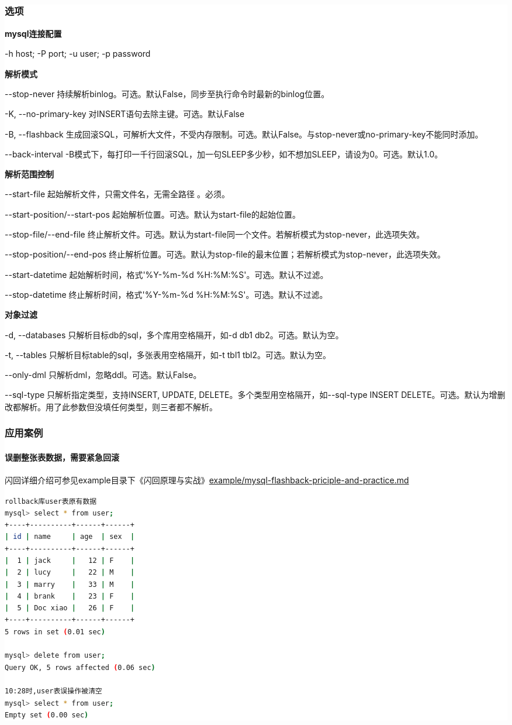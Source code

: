 ### 选项

**mysql连接配置**

-h host; -P port; -u user; -p password

**解析模式**

--stop-never 持续解析binlog。可选。默认False，同步至执行命令时最新的binlog位置。

-K, --no-primary-key 对INSERT语句去除主键。可选。默认False

-B, --flashback 生成回滚SQL，可解析大文件，不受内存限制。可选。默认False。与stop-never或no-primary-key不能同时添加。

--back-interval -B模式下，每打印一千行回滚SQL，加一句SLEEP多少秒，如不想加SLEEP，请设为0。可选。默认1.0。

**解析范围控制**

--start-file 起始解析文件，只需文件名，无需全路径 。必须。

--start-position/--start-pos 起始解析位置。可选。默认为start-file的起始位置。

--stop-file/--end-file 终止解析文件。可选。默认为start-file同一个文件。若解析模式为stop-never，此选项失效。

--stop-position/--end-pos 终止解析位置。可选。默认为stop-file的最末位置；若解析模式为stop-never，此选项失效。

--start-datetime 起始解析时间，格式'%Y-%m-%d %H:%M:%S'。可选。默认不过滤。

--stop-datetime 终止解析时间，格式'%Y-%m-%d %H:%M:%S'。可选。默认不过滤。

**对象过滤**

-d, --databases 只解析目标db的sql，多个库用空格隔开，如-d db1 db2。可选。默认为空。

-t, --tables 只解析目标table的sql，多张表用空格隔开，如-t tbl1 tbl2。可选。默认为空。

--only-dml 只解析dml，忽略ddl。可选。默认False。

--sql-type 只解析指定类型，支持INSERT, UPDATE, DELETE。多个类型用空格隔开，如--sql-type INSERT DELETE。可选。默认为增删改都解析。用了此参数但没填任何类型，则三者都不解析。

### 应用案例

#### **误删整张表数据，需要紧急回滚**

闪回详细介绍可参见example目录下《闪回原理与实战》[example/mysql-flashback-priciple-and-practice.md](./example/mysql-flashback-priciple-and-practice.md)

```bash
rollback库user表原有数据
mysql> select * from user;
+----+----------+------+------+
| id | name     | age  | sex  |
+----+----------+------+------+
|  1 | jack     |   12 | F    |
|  2 | lucy     |   22 | M    |
|  3 | marry    |   33 | M    |
|  4 | brank    |   23 | F    |
|  5 | Doc xiao |   26 | F    |
+----+----------+------+------+
5 rows in set (0.01 sec)

mysql> delete from user;
Query OK, 5 rows affected (0.06 sec)

10:28时,user表误操作被清空
mysql> select * from user;
Empty set (0.00 sec)
```
